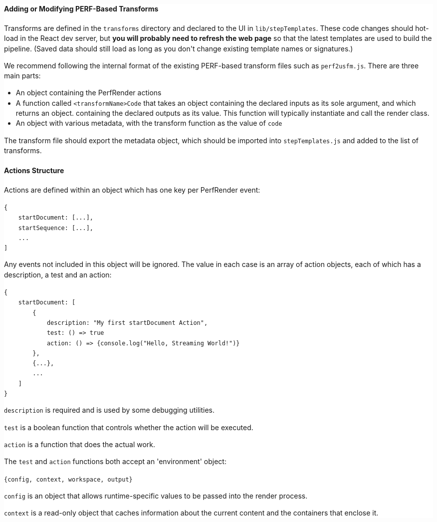 #### Adding or Modifying PERF-Based Transforms
Transforms are defined in the `transforms` directory and declared to the UI in `lib/stepTemplates`. These code changes should hot-load in the React dev server, but __you will probably need to refresh the web page__ so that the latest templates are used to build the pipeline. (Saved data should still load as long as you don't change existing template names or signatures.)

We recommend following the internal format of the existing PERF-based transform files such as `perf2usfm.js`. There are three main parts:
- An object containing the PerfRender actions
- A function called `<transformName>Code` that takes an object containing the declared inputs as its sole argument, and which returns an object. containing the declared outputs as its value. This function will typically instantiate and call the render class.
- An object with various metadata, with the transform function as the value of `code`

The transform file should export the metadata object, which should be imported into `stepTemplates.js` and added to the list of transforms.

#### Actions Structure

Actions are defined within an object which has one key per PerfRender event:
```
{
    startDocument: [...],
    startSequence: [...],
    ...
]
```
Any events not included in this object will be ignored. The value in each case is an array of action objects, each of which has a description, a test and an action:
```
{
    startDocument: [
        {
            description: "My first startDocument Action",
            test: () => true
            action: () => {console.log("Hello, Streaming World!")}
        },
        {...},
        ...
    ]
}
```
`description` is required and is used by some debugging utilities.

`test` is a boolean function that controls whether the action will be executed.

`action` is a function that does the actual work.

The `test` and `action` functions both accept an 'environment' object:
```
{config, context, workspace, output}
```

`config` is an object that allows runtime-specific values to be passed into the render process.

`context` is a read-only object that caches information about the current content and the containers that enclose it.
